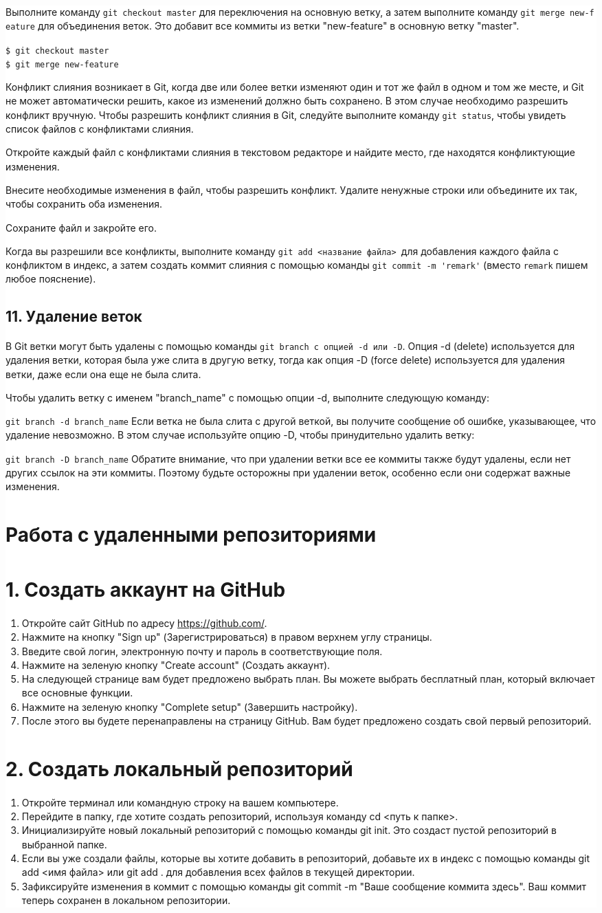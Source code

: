 Выполните команду `git checkout master` для переключения на основную ветку, а затем выполните команду `git merge new-feature` для объединения веток. Это добавит все коммиты из ветки "new-feature" в основную ветку "master".

```
$ git checkout master
$ git merge new-feature
```

Конфликт слияния возникает в Git, когда две или более ветки изменяют один и тот же файл в одном и том же месте, и Git не может автоматически решить, какое из изменений должно быть сохранено. В этом случае необходимо разрешить конфликт вручную. Чтобы разрешить конфликт слияния в Git, следуйте выполните команду `git status`, чтобы увидеть список файлов с конфликтами слияния.

Откройте каждый файл с конфликтами слияния в текстовом редакторе и найдите место, где находятся конфликтующие изменения.

Внесите необходимые изменения в файл, чтобы разрешить конфликт. Удалите ненужные строки или объедините их так, чтобы сохранить оба изменения.

Сохраните файл и закройте его.

Когда вы разрешили все конфликты, выполните команду `git add <название файла> `для добавления каждого файла с конфликтом в индекс, а затем создать коммит слияния с помощью команды  `git commit -m 'remark'` (вместо `remark` пишем любое пояснение). 

## 11. Удаление веток
В Git ветки могут быть удалены с помощью команды `git branch с опцией -d или -D`. Опция -d (delete) используется для удаления ветки, которая была уже слита в другую ветку, тогда как опция -D (force delete) используется для удаления ветки, даже если она еще не была слита.

Чтобы удалить ветку с именем "branch_name" с помощью опции -d, выполните следующую команду:

`git branch -d branch_name`
Если ветка не была слита с другой веткой, вы получите сообщение об ошибке, указывающее, что удаление невозможно. В этом случае используйте опцию -D, чтобы принудительно удалить ветку:

`git branch -D branch_name`
Обратите внимание, что при удалении ветки все ее коммиты также будут удалены, если нет других ссылок на эти коммиты. Поэтому будьте осторожны при удалении веток, особенно если они содержат важные изменения.

# **Работа с удаленными репозиториями**
# 1. Создать аккаунт на GitHub
1. Откройте сайт GitHub по адресу https://github.com/.
2. Нажмите на кнопку "Sign up" (Зарегистрироваться) в правом верхнем углу страницы.
3. Введите свой логин, электронную почту и пароль в соответствующие поля.
4. Нажмите на зеленую кнопку "Create account" (Создать аккаунт).
5. На следующей странице вам будет предложено выбрать план. Вы можете выбрать бесплатный план, который включает все основные функции.
6. Нажмите на зеленую кнопку "Complete setup" (Завершить настройку).
7. После этого вы будете перенаправлены на страницу GitHub. Вам будет предложено создать свой первый репозиторий.
# 2. Cоздать локальный репозиторий
1. Откройте терминал или командную строку на вашем компьютере.
2. Перейдите в папку, где хотите создать репозиторий, используя команду cd <путь к папке>.
3. Инициализируйте новый локальный репозиторий с помощью команды git init. Это создаст пустой репозиторий в выбранной папке.
4. Если вы уже создали файлы, которые вы хотите добавить в репозиторий, добавьте их в индекс с помощью команды git add <имя файла> или git add . для добавления всех файлов в текущей директории.
5. Зафиксируйте изменения в коммит с помощью команды git commit -m "Ваше сообщение коммита здесь". Ваш коммит теперь сохранен в локальном репозитории.